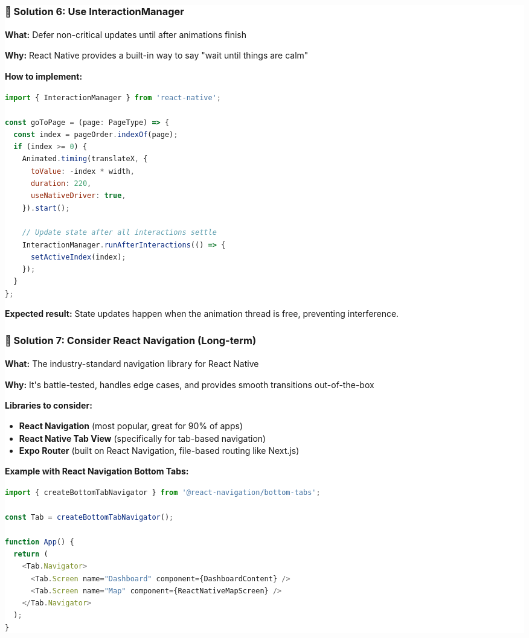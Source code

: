 ### 🎯 Solution 6: Use InteractionManager

**What:** Defer non-critical updates until after animations finish

**Why:** React Native provides a built-in way to say "wait until things are calm"

**How to implement:**
```javascript
import { InteractionManager } from 'react-native';

const goToPage = (page: PageType) => {
  const index = pageOrder.indexOf(page);
  if (index >= 0) {
    Animated.timing(translateX, {
      toValue: -index * width,
      duration: 220,
      useNativeDriver: true,
    }).start();
    
    // Update state after all interactions settle
    InteractionManager.runAfterInteractions(() => {
      setActiveIndex(index);
    });
  }
};
```

**Expected result:** State updates happen when the animation thread is free, preventing interference.

### 🎯 Solution 7: Consider React Navigation (Long-term)

**What:** The industry-standard navigation library for React Native

**Why:** It's battle-tested, handles edge cases, and provides smooth transitions out-of-the-box

**Libraries to consider:**
- **React Navigation** (most popular, great for 90% of apps)
- **React Native Tab View** (specifically for tab-based navigation)
- **Expo Router** (built on React Navigation, file-based routing like Next.js)

**Example with React Navigation Bottom Tabs:**
```javascript
import { createBottomTabNavigator } from '@react-navigation/bottom-tabs';

const Tab = createBottomTabNavigator();

function App() {
  return (
    <Tab.Navigator>
      <Tab.Screen name="Dashboard" component={DashboardContent} />
      <Tab.Screen name="Map" component={ReactNativeMapScreen} />
    </Tab.Navigator>
  );
}
```
